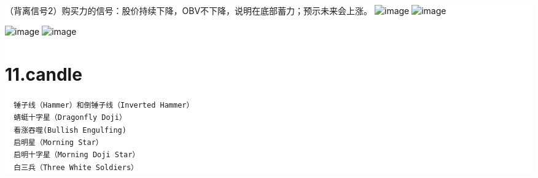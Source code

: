 （背离信号2）购买力的信号：股价持续下降，OBV不下降，说明在底部蓄力；预示未来会上涨。
![image](https://github.com/user-attachments/assets/21532a47-7779-4da1-a649-44ffad72b1a1)
![image](https://github.com/user-attachments/assets/85338df7-2ac5-45da-9723-976b8cc31b89)

![image](https://github.com/user-attachments/assets/abc3b07d-b608-4748-b33f-c35fd3d56c3d)
![image](https://github.com/user-attachments/assets/e1dc92b7-2a74-4d24-bbf6-b774f6877f45)

      
# 11.candle

      锤⼦线（Hammer）和倒锤⼦线（Inverted Hammer）
      蜻蜓⼗字星（Dragonfly Doji）
      看涨吞噬(Bullish Engulfing)
      启明星（Morning Star）
      启明⼗字星（Morning Doji Star）
      ⽩三兵（Three White Soldiers）
